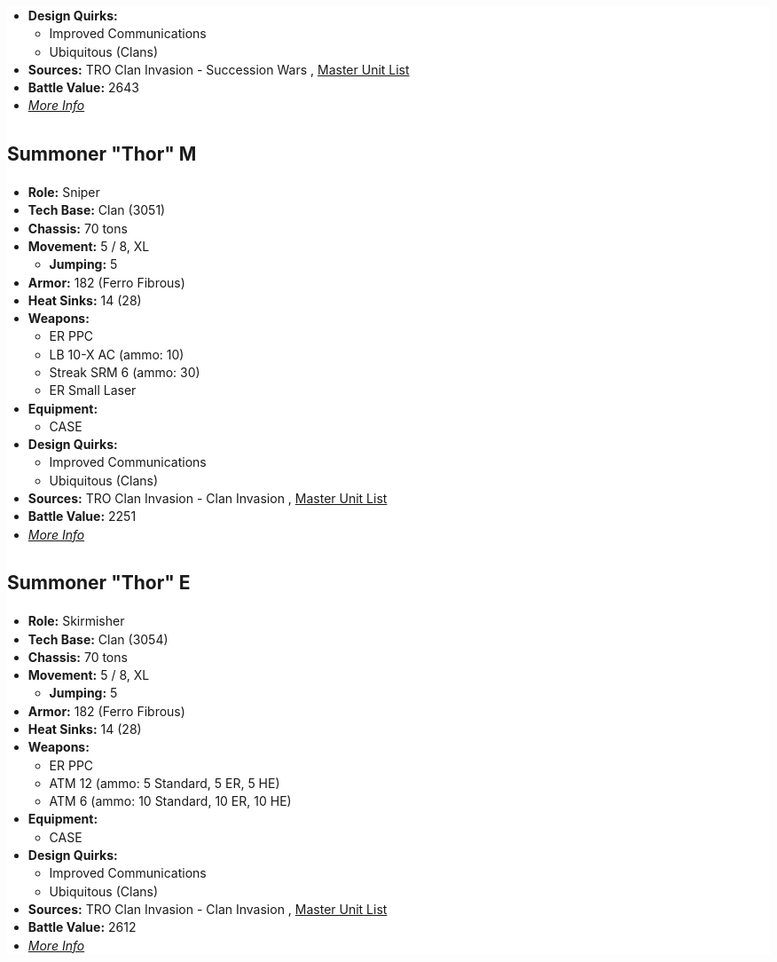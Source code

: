 - **Design Quirks:** 
  - Improved Communications 
  - Ubiquitous (Clans) 
- **Sources:** TRO Clan Invasion - Succession Wars , [Master Unit List](http://masterunitlist.info/Unit/Details/3177) 
- **Battle Value:** 2643 
- [*More Info*](summoner/summoner_d.md) 

## Summoner "Thor" M 

- **Role:** Sniper 
- **Tech Base:** Clan (3051) 
- **Chassis:** 70 tons 
- **Movement:** 5 / 8, XL 
  - **Jumping:** 5 
- **Armor:** 182 (Ferro Fibrous) 
- **Heat Sinks:** 14 (28) 
- **Weapons:** 
  - ER PPC 
  - LB 10-X AC (ammo: 10) 
  - Streak SRM 6 (ammo: 30) 
  - ER Small Laser 
- **Equipment:** 
  - CASE 
- **Design Quirks:** 
  - Improved Communications 
  - Ubiquitous (Clans) 
- **Sources:** TRO Clan Invasion - Clan Invasion , [Master Unit List](http://masterunitlist.info/Unit/Details/3182) 
- **Battle Value:** 2251 
- [*More Info*](summoner/summoner_m.md) 

## Summoner "Thor" E 

- **Role:** Skirmisher 
- **Tech Base:** Clan (3054) 
- **Chassis:** 70 tons 
- **Movement:** 5 / 8, XL 
  - **Jumping:** 5 
- **Armor:** 182 (Ferro Fibrous) 
- **Heat Sinks:** 14 (28) 
- **Weapons:** 
  - ER PPC 
  - ATM 12 (ammo: 5 Standard, 5 ER, 5 HE) 
  - ATM 6 (ammo: 10 Standard, 10 ER, 10 HE) 
- **Equipment:** 
  - CASE 
- **Design Quirks:** 
  - Improved Communications 
  - Ubiquitous (Clans) 
- **Sources:** TRO Clan Invasion - Clan Invasion , [Master Unit List](http://masterunitlist.info/Unit/Details/3178) 
- **Battle Value:** 2612 
- [*More Info*](summoner/summoner_e.md) 
